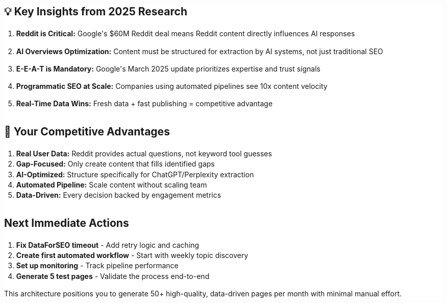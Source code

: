 ## 💡 Key Insights from 2025 Research

1. **Reddit is Critical:** Google's $60M Reddit deal means Reddit content directly influences AI responses

2. **AI Overviews Optimization:** Content must be structured for extraction by AI systems, not just traditional SEO

3. **E-E-A-T is Mandatory:** Google's March 2025 update prioritizes expertise and trust signals

4. **Programmatic SEO at Scale:** Companies using automated pipelines see 10x content velocity

5. **Real-Time Data Wins:** Fresh data + fast publishing = competitive advantage

## 🎯 Your Competitive Advantages

1. **Real User Data:** Reddit provides actual questions, not keyword tool guesses
2. **Gap-Focused:** Only create content that fills identified gaps
3. **AI-Optimized:** Structure specifically for ChatGPT/Perplexity extraction
4. **Automated Pipeline:** Scale content without scaling team
5. **Data-Driven:** Every decision backed by engagement metrics

## Next Immediate Actions

1. **Fix DataForSEO timeout** - Add retry logic and caching
2. **Create first automated workflow** - Start with weekly topic discovery
3. **Set up monitoring** - Track pipeline performance
4. **Generate 5 test pages** - Validate the process end-to-end

This architecture positions you to generate 50+ high-quality, data-driven pages per month with minimal manual effort.